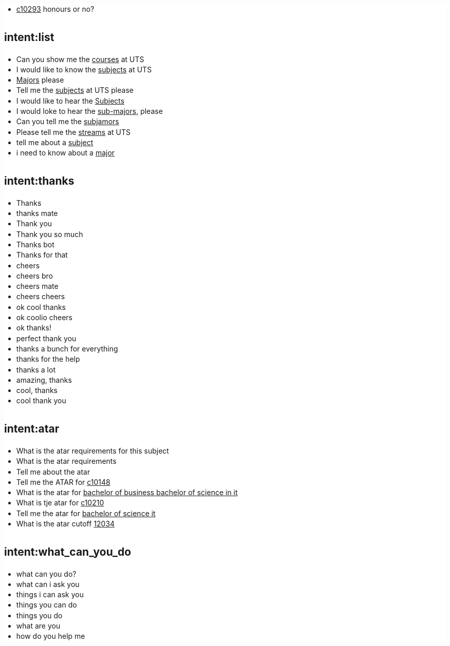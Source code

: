 - [c10293](code) honours or no?

## intent:list
- Can you show me the [courses](type) at UTS
- I would like to know the [subjects](type) at UTS
- [Majors](type) please
- Tell me the [subjects](type) at UTS please
- I would like to hear the [Subjects](code)
- I would loke to hear the [sub-majors](type), please
- Can you tell me the [subjamors](type)
- Please tell me the [streams](type) at UTS
- tell me about a [subject](type)
- i need to know about a [major](type)

## intent:thanks
- Thanks
- thanks mate
- Thank you
- Thank you so much
- Thanks bot
- Thanks for that
- cheers
- cheers bro
- cheers mate
- cheers cheers
- ok cool thanks
- ok coolio cheers
- ok thanks!
- perfect thank you
- thanks a bunch for everything
- thanks for the help
- thanks a lot
- amazing, thanks
- cool, thanks
- cool thank you

## intent:atar
- What is the atar requirements for this subject
- What is the atar requirements
- Tell me about the atar
- Tell me the ATAR for [c10148](code)
- What is the atar for [bachelor of business bachelor of science in it](name)
- What is tje atar for [c10210](code)
- Tell me the atar for [bachelor of science it](name)
- What is the atar cutoff [12034](code)

## intent:what_can_you_do
- what can you do?
- what can i ask you
- things i can ask you
- things you can do
- things you do
- what are you
- how do you help me
